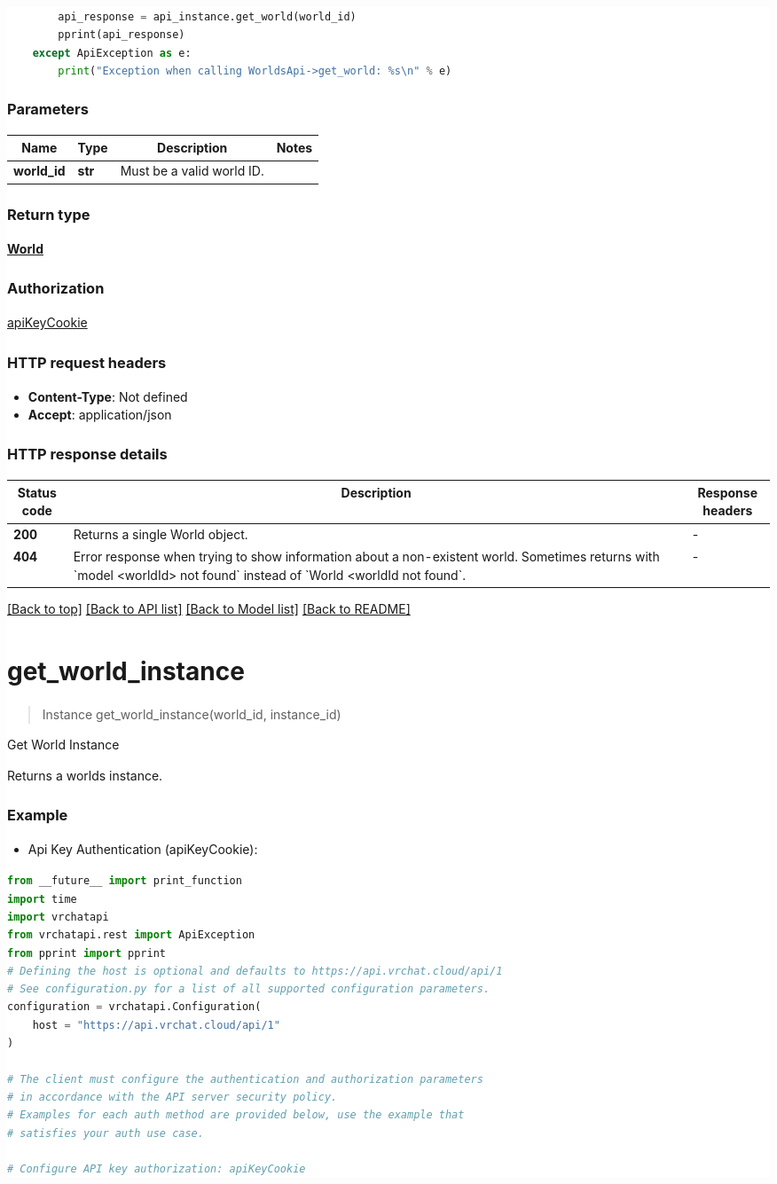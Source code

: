 ```python
        api_response = api_instance.get_world(world_id)
        pprint(api_response)
    except ApiException as e:
        print("Exception when calling WorldsApi->get_world: %s\n" % e)
```

### Parameters

Name | Type | Description  | Notes
------------- | ------------- | ------------- | -------------
 **world_id** | **str**| Must be a valid world ID. | 

### Return type

[**World**](World.md)

### Authorization

[apiKeyCookie](../README.md#apiKeyCookie)

### HTTP request headers

 - **Content-Type**: Not defined
 - **Accept**: application/json

### HTTP response details
| Status code | Description | Response headers |
|-------------|-------------|------------------|
**200** | Returns a single World object. |  -  |
**404** | Error response when trying to show information about a non-existent world. Sometimes returns with &#x60;model &lt;worldId&gt; not found&#x60; instead of &#x60;World &lt;worldId not found&#x60;. |  -  |

[[Back to top]](#) [[Back to API list]](../README.md#documentation-for-api-endpoints) [[Back to Model list]](../README.md#documentation-for-models) [[Back to README]](../README.md)

# **get_world_instance**
> Instance get_world_instance(world_id, instance_id)

Get World Instance

Returns a worlds instance.

### Example

* Api Key Authentication (apiKeyCookie):
```python
from __future__ import print_function
import time
import vrchatapi
from vrchatapi.rest import ApiException
from pprint import pprint
# Defining the host is optional and defaults to https://api.vrchat.cloud/api/1
# See configuration.py for a list of all supported configuration parameters.
configuration = vrchatapi.Configuration(
    host = "https://api.vrchat.cloud/api/1"
)

# The client must configure the authentication and authorization parameters
# in accordance with the API server security policy.
# Examples for each auth method are provided below, use the example that
# satisfies your auth use case.

# Configure API key authorization: apiKeyCookie
```